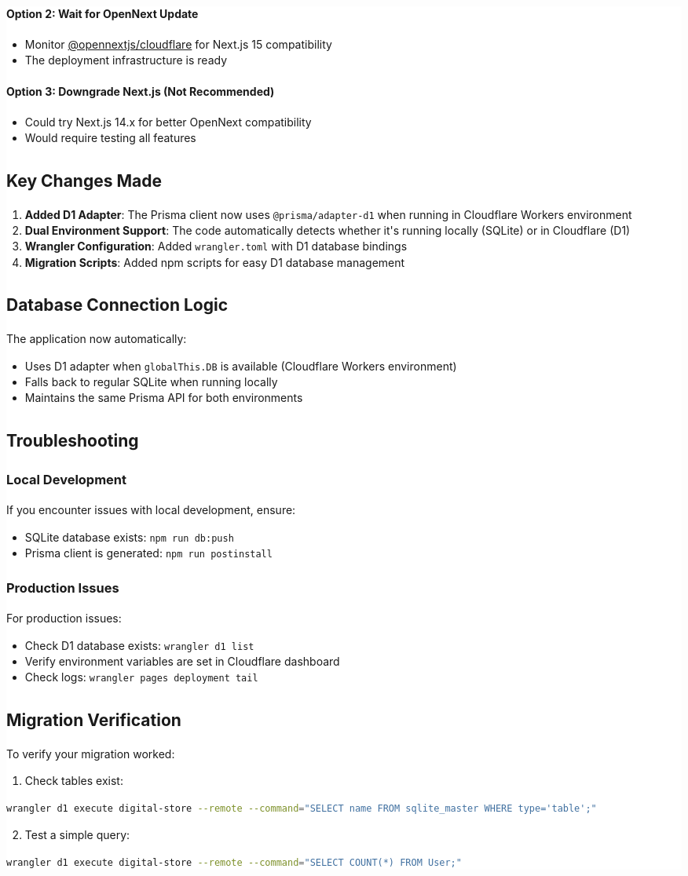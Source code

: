 #### Option 2: Wait for OpenNext Update
- Monitor [@opennextjs/cloudflare](https://github.com/opennextjs/opennext) for Next.js 15 compatibility
- The deployment infrastructure is ready

#### Option 3: Downgrade Next.js (Not Recommended)
- Could try Next.js 14.x for better OpenNext compatibility
- Would require testing all features

## Key Changes Made

1. **Added D1 Adapter**: The Prisma client now uses `@prisma/adapter-d1` when running in Cloudflare Workers environment
2. **Dual Environment Support**: The code automatically detects whether it's running locally (SQLite) or in Cloudflare (D1)
3. **Wrangler Configuration**: Added `wrangler.toml` with D1 database bindings
4. **Migration Scripts**: Added npm scripts for easy D1 database management

## Database Connection Logic

The application now automatically:
- Uses D1 adapter when `globalThis.DB` is available (Cloudflare Workers environment)
- Falls back to regular SQLite when running locally
- Maintains the same Prisma API for both environments

## Troubleshooting

### Local Development
If you encounter issues with local development, ensure:
- SQLite database exists: `npm run db:push`
- Prisma client is generated: `npm run postinstall`

### Production Issues
For production issues:
- Check D1 database exists: `wrangler d1 list`
- Verify environment variables are set in Cloudflare dashboard
- Check logs: `wrangler pages deployment tail`

## Migration Verification

To verify your migration worked:

1. Check tables exist:
```bash
wrangler d1 execute digital-store --remote --command="SELECT name FROM sqlite_master WHERE type='table';"
```

2. Test a simple query:
```bash
wrangler d1 execute digital-store --remote --command="SELECT COUNT(*) FROM User;"
```
